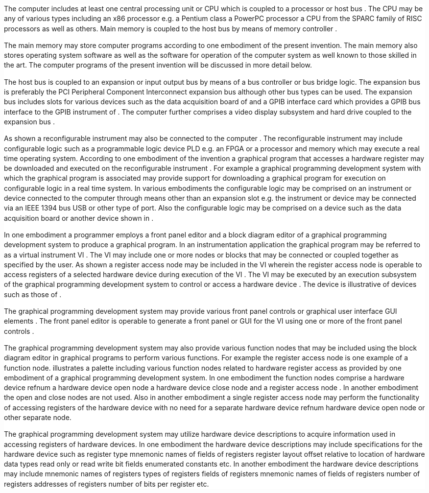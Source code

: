 The computer includes at least one central processing unit or CPU which is coupled to a processor or host bus . The CPU may be any of various types including an x86 processor e.g. a Pentium class a PowerPC processor a CPU from the SPARC family of RISC processors as well as others. Main memory is coupled to the host bus by means of memory controller .

The main memory may store computer programs according to one embodiment of the present invention. The main memory also stores operating system software as well as the software for operation of the computer system as well known to those skilled in the art. The computer programs of the present invention will be discussed in more detail below.

The host bus is coupled to an expansion or input output bus by means of a bus controller or bus bridge logic. The expansion bus is preferably the PCI Peripheral Component Interconnect expansion bus although other bus types can be used. The expansion bus includes slots for various devices such as the data acquisition board of and a GPIB interface card which provides a GPIB bus interface to the GPIB instrument of . The computer further comprises a video display subsystem and hard drive coupled to the expansion bus .

As shown a reconfigurable instrument may also be connected to the computer . The reconfigurable instrument may include configurable logic such as a programmable logic device PLD e.g. an FPGA or a processor and memory which may execute a real time operating system. According to one embodiment of the invention a graphical program that accesses a hardware register may be downloaded and executed on the reconfigurable instrument . For example a graphical programming development system with which the graphical program is associated may provide support for downloading a graphical program for execution on configurable logic in a real time system. In various embodiments the configurable logic may be comprised on an instrument or device connected to the computer through means other than an expansion slot e.g. the instrument or device may be connected via an IEEE 1394 bus USB or other type of port. Also the configurable logic may be comprised on a device such as the data acquisition board or another device shown in .

In one embodiment a programmer employs a front panel editor and a block diagram editor of a graphical programming development system to produce a graphical program. In an instrumentation application the graphical program may be referred to as a virtual instrument VI . The VI may include one or more nodes or blocks that may be connected or coupled together as specified by the user. As shown a register access node may be included in the VI wherein the register access node is operable to access registers of a selected hardware device during execution of the VI . The VI may be executed by an execution subsystem of the graphical programming development system to control or access a hardware device . The device is illustrative of devices such as those of .

The graphical programming development system may provide various front panel controls or graphical user interface GUI elements . The front panel editor is operable to generate a front panel or GUI for the VI using one or more of the front panel controls .

The graphical programming development system may also provide various function nodes that may be included using the block diagram editor in graphical programs to perform various functions. For example the register access node is one example of a function node. illustrates a palette including various function nodes related to hardware register access as provided by one embodiment of a graphical programming development system. In one embodiment the function nodes comprise a hardware device refnum a hardware device open node a hardware device close node and a register access node . In another embodiment the open and close nodes are not used. Also in another embodiment a single register access node may perform the functionality of accessing registers of the hardware device with no need for a separate hardware device refnum hardware device open node or other separate node.

The graphical programming development system may utilize hardware device descriptions to acquire information used in accessing registers of hardware devices. In one embodiment the hardware device descriptions may include specifications for the hardware device such as register type mnemonic names of fields of registers register layout offset relative to location of hardware data types read only or read write bit fields enumerated constants etc. In another embodiment the hardware device descriptions may include mnemonic names of registers types of registers fields of registers mnemonic names of fields of registers number of registers addresses of registers number of bits per register etc.
